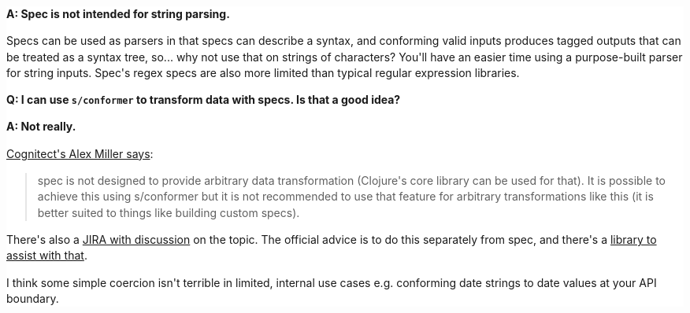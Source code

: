 **A: Spec is not intended for string parsing.**

Specs can be used as parsers in that specs can describe a syntax, and conforming valid inputs produces tagged outputs that can be treated as a syntax tree, so... why not use that on strings of characters?
You'll have an easier time using a purpose-built parser for string inputs. Spec's regex specs are also more limited than typical regular expression libraries.

**Q: I can use `s/conformer` to transform data with specs. Is that a good idea?**

**A: Not really.**

[Cognitect's Alex Miller says](https://stackoverflow.com/a/41679859):
>spec is not designed to provide arbitrary data transformation (Clojure's core library can be used for that).
>It is possible to achieve this using s/conformer but it is not recommended to use that feature for arbitrary transformations like this (it is better suited to things like building custom specs).

There's also a [JIRA with discussion](https://dev.clojure.org/jira/browse/CLJ-2116) on the topic. The official advice is to do this separately from spec, and there's a [library to assist with that](https://github.com/wilkerlucio/spec-coerce).

I think some simple coercion isn't terrible in limited, internal use cases e.g. conforming date strings to date values at your API boundary.
